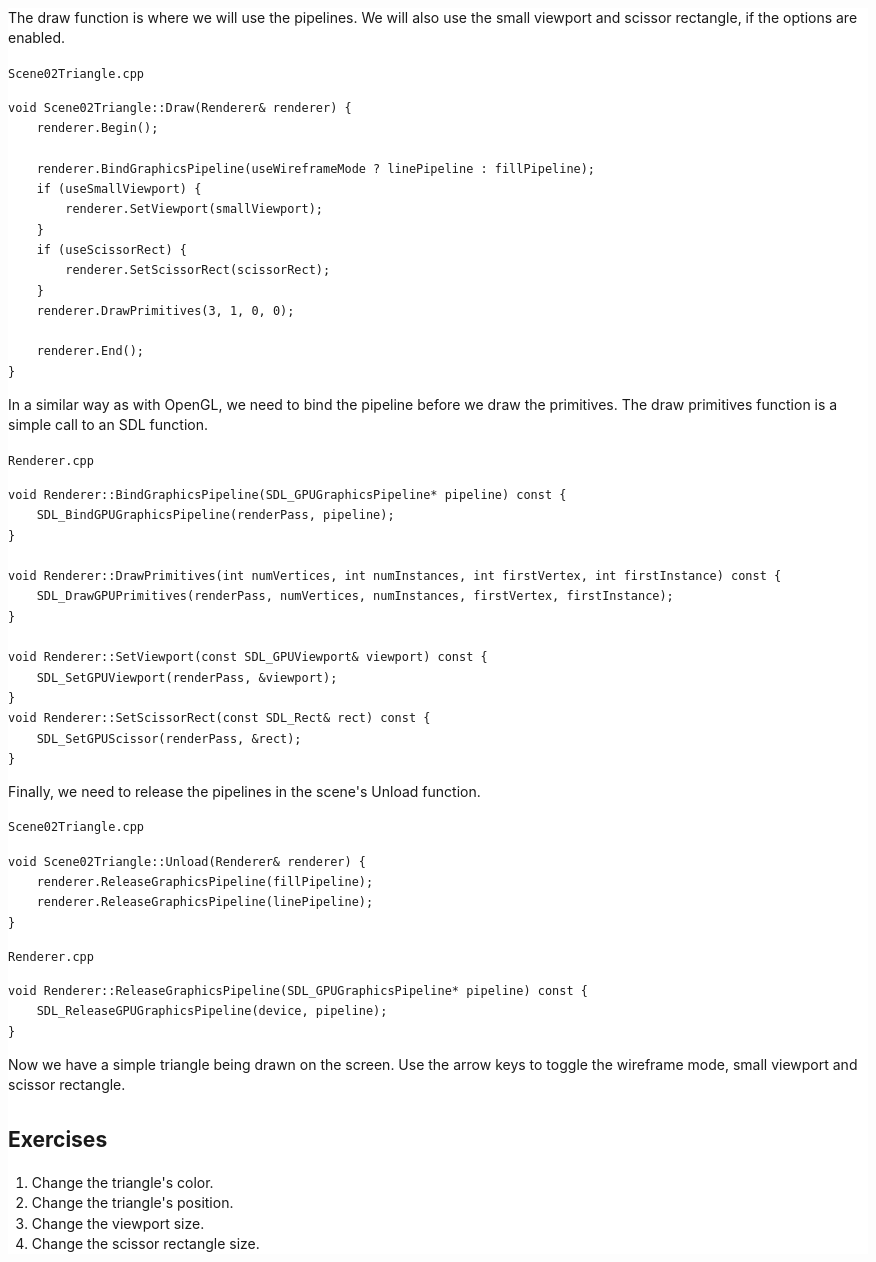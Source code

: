 The draw function is where we will use the pipelines. We will also use the small viewport and scissor rectangle, if the options are enabled.

`Scene02Triangle.cpp`
```
void Scene02Triangle::Draw(Renderer& renderer) {
    renderer.Begin();

    renderer.BindGraphicsPipeline(useWireframeMode ? linePipeline : fillPipeline);
    if (useSmallViewport) {
        renderer.SetViewport(smallViewport);
    }
    if (useScissorRect) {
        renderer.SetScissorRect(scissorRect);
    }
    renderer.DrawPrimitives(3, 1, 0, 0);

    renderer.End();
}
```

In a similar way as with OpenGL, we need to bind the pipeline before we draw the primitives. The draw primitives function is a simple call to an SDL function.

`Renderer.cpp`
```
void Renderer::BindGraphicsPipeline(SDL_GPUGraphicsPipeline* pipeline) const {
	SDL_BindGPUGraphicsPipeline(renderPass, pipeline);
}

void Renderer::DrawPrimitives(int numVertices, int numInstances, int firstVertex, int firstInstance) const {
	SDL_DrawGPUPrimitives(renderPass, numVertices, numInstances, firstVertex, firstInstance);
}

void Renderer::SetViewport(const SDL_GPUViewport& viewport) const {
	SDL_SetGPUViewport(renderPass, &viewport);
}
void Renderer::SetScissorRect(const SDL_Rect& rect) const {
	SDL_SetGPUScissor(renderPass, &rect);
}
```

Finally, we need to release the pipelines in the scene's Unload function.

`Scene02Triangle.cpp`
```
void Scene02Triangle::Unload(Renderer& renderer) {
    renderer.ReleaseGraphicsPipeline(fillPipeline);
    renderer.ReleaseGraphicsPipeline(linePipeline);
}
```

`Renderer.cpp`
```
void Renderer::ReleaseGraphicsPipeline(SDL_GPUGraphicsPipeline* pipeline) const {
	SDL_ReleaseGPUGraphicsPipeline(device, pipeline);
}
```

Now we have a simple triangle being drawn on the screen. Use the arrow keys to toggle the wireframe mode, small viewport and scissor rectangle.

## Exercises
1. Change the triangle's color.
2. Change the triangle's position.
3. Change the viewport size.
4. Change the scissor rectangle size.